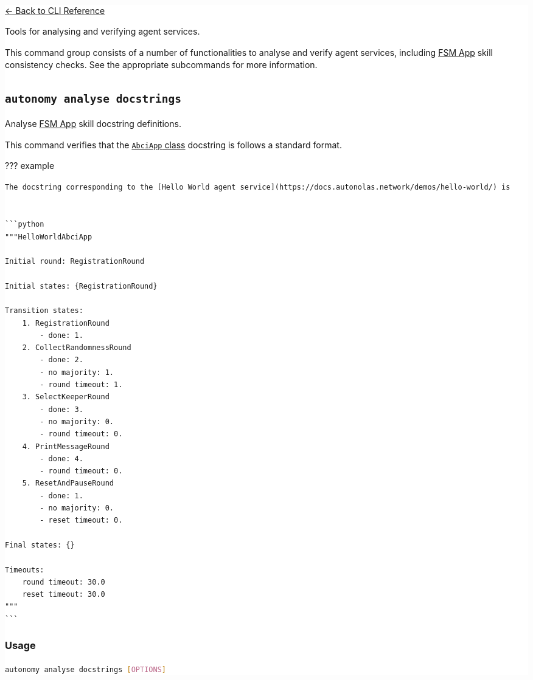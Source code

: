 [← Back to CLI Reference](../../cli_overview.md)

Tools for analysing and verifying agent services.

This command group consists of a number of functionalities to analyse and verify agent services, including [FSM App](../../key_concepts/fsm_app_introduction.md) skill consistency checks. See the appropriate subcommands for more information.



## `autonomy analyse docstrings `

Analyse [FSM App](../../key_concepts/fsm_app_introduction.md) skill docstring definitions.

This command verifies that the [`AbciApp` class](../../key_concepts/abci_app_class.md) docstring is follows a standard format.

??? example

    The docstring corresponding to the [Hello World agent service](https://docs.autonolas.network/demos/hello-world/) is


    ```python
    """HelloWorldAbciApp

    Initial round: RegistrationRound

    Initial states: {RegistrationRound}

    Transition states:
        1. RegistrationRound
            - done: 1.
        2. CollectRandomnessRound
            - done: 2.
            - no majority: 1.
            - round timeout: 1.
        3. SelectKeeperRound
            - done: 3.
            - no majority: 0.
            - round timeout: 0.
        4. PrintMessageRound
            - done: 4.
            - round timeout: 0.
        5. ResetAndPauseRound
            - done: 1.
            - no majority: 0.
            - reset timeout: 0.

    Final states: {}

    Timeouts:
        round timeout: 30.0
        reset timeout: 30.0
    """
    ```

### Usage
```bash
autonomy analyse docstrings [OPTIONS]
```
